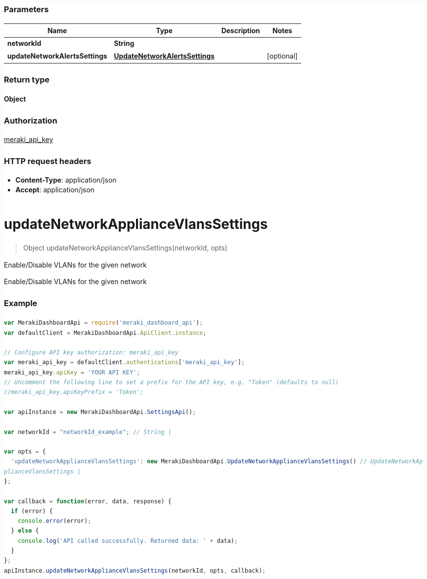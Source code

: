 ### Parameters

Name | Type | Description  | Notes
------------- | ------------- | ------------- | -------------
 **networkId** | **String**|  | 
 **updateNetworkAlertsSettings** | [**UpdateNetworkAlertsSettings**](UpdateNetworkAlertsSettings.md)|  | [optional] 

### Return type

**Object**

### Authorization

[meraki_api_key](../README.md#meraki_api_key)

### HTTP request headers

 - **Content-Type**: application/json
 - **Accept**: application/json

<a name="updateNetworkApplianceVlansSettings"></a>
# **updateNetworkApplianceVlansSettings**
> Object updateNetworkApplianceVlansSettings(networkId, opts)

Enable/Disable VLANs for the given network

Enable/Disable VLANs for the given network

### Example
```javascript
var MerakiDashboardApi = require('meraki_dashboard_api');
var defaultClient = MerakiDashboardApi.ApiClient.instance;

// Configure API key authorization: meraki_api_key
var meraki_api_key = defaultClient.authentications['meraki_api_key'];
meraki_api_key.apiKey = 'YOUR API KEY';
// Uncomment the following line to set a prefix for the API key, e.g. "Token" (defaults to null)
//meraki_api_key.apiKeyPrefix = 'Token';

var apiInstance = new MerakiDashboardApi.SettingsApi();

var networkId = "networkId_example"; // String | 

var opts = { 
  'updateNetworkApplianceVlansSettings': new MerakiDashboardApi.UpdateNetworkApplianceVlansSettings() // UpdateNetworkApplianceVlansSettings | 
};

var callback = function(error, data, response) {
  if (error) {
    console.error(error);
  } else {
    console.log('API called successfully. Returned data: ' + data);
  }
};
apiInstance.updateNetworkApplianceVlansSettings(networkId, opts, callback);
```

